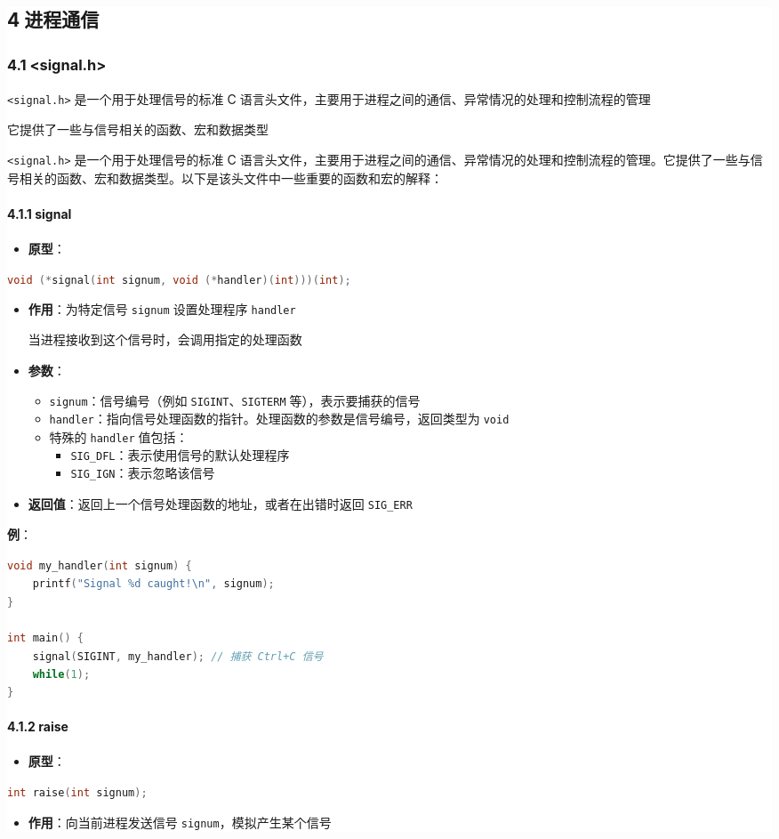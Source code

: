 



## 4 进程通信

### 4.1 <signal.h>

`<signal.h>` 是一个用于处理信号的标准 C 语言头文件，主要用于进程之间的通信、异常情况的处理和控制流程的管理

它提供了一些与信号相关的函数、宏和数据类型

`<signal.h>` 是一个用于处理信号的标准 C 语言头文件，主要用于进程之间的通信、异常情况的处理和控制流程的管理。它提供了一些与信号相关的函数、宏和数据类型。以下是该头文件中一些重要的函数和宏的解释：

#### 4.1.1 signal

*   **原型**：

```c
void (*signal(int signum, void (*handler)(int)))(int);
```
*   **作用**：为特定信号 `signum` 设置处理程序 `handler`

    当进程接收到这个信号时，会调用指定的处理函数

*   **参数**：
    *   `signum`：信号编号（例如 `SIGINT`、`SIGTERM` 等），表示要捕获的信号
    *   `handler`：指向信号处理函数的指针。处理函数的参数是信号编号，返回类型为 `void`
    *   特殊的 `handler` 值包括：
        *   `SIG_DFL`：表示使用信号的默认处理程序
        *   `SIG_IGN`：表示忽略该信号
*   **返回值**：返回上一个信号处理函数的地址，或者在出错时返回 `SIG_ERR`



**例**：

```c
void my_handler(int signum) {
    printf("Signal %d caught!\n", signum);
}

int main() {
    signal(SIGINT, my_handler); // 捕获 Ctrl+C 信号
    while(1);
}
```



#### 4.1.2 raise

*	**原型**：

```c
int raise(int signum);
```
*   **作用**：向当前进程发送信号 `signum`，模拟产生某个信号
    